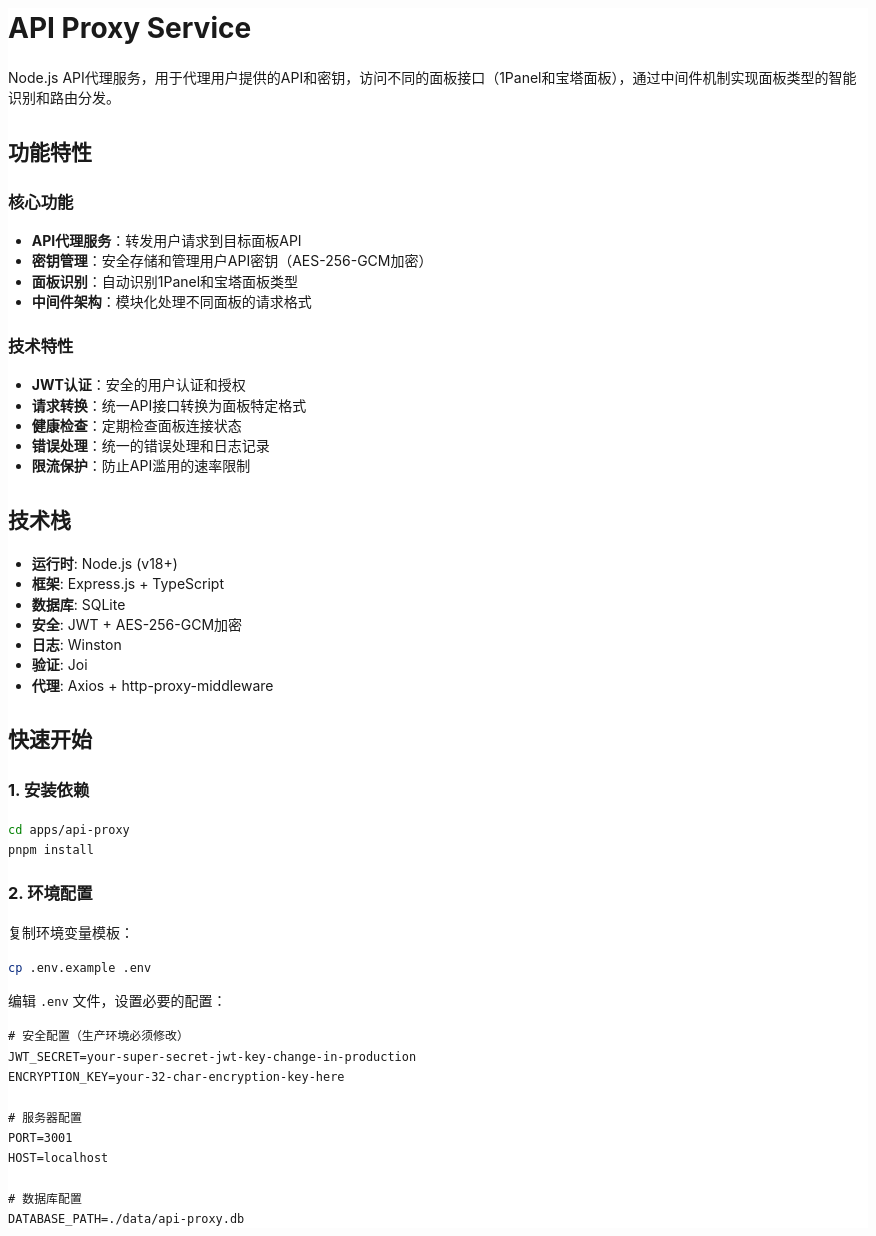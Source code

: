 # API Proxy Service

Node.js API代理服务，用于代理用户提供的API和密钥，访问不同的面板接口（1Panel和宝塔面板），通过中间件机制实现面板类型的智能识别和路由分发。

## 功能特性

### 核心功能

- **API代理服务**：转发用户请求到目标面板API
- **密钥管理**：安全存储和管理用户API密钥（AES-256-GCM加密）
- **面板识别**：自动识别1Panel和宝塔面板类型
- **中间件架构**：模块化处理不同面板的请求格式

### 技术特性

- **JWT认证**：安全的用户认证和授权
- **请求转换**：统一API接口转换为面板特定格式
- **健康检查**：定期检查面板连接状态
- **错误处理**：统一的错误处理和日志记录
- **限流保护**：防止API滥用的速率限制

## 技术栈

- **运行时**: Node.js (v18+)
- **框架**: Express.js + TypeScript
- **数据库**: SQLite
- **安全**: JWT + AES-256-GCM加密
- **日志**: Winston
- **验证**: Joi
- **代理**: Axios + http-proxy-middleware

## 快速开始

### 1. 安装依赖

```bash
cd apps/api-proxy
pnpm install
```

### 2. 环境配置

复制环境变量模板：

```bash
cp .env.example .env
```

编辑 `.env` 文件，设置必要的配置：

```env
# 安全配置（生产环境必须修改）
JWT_SECRET=your-super-secret-jwt-key-change-in-production
ENCRYPTION_KEY=your-32-char-encryption-key-here

# 服务器配置
PORT=3001
HOST=localhost

# 数据库配置
DATABASE_PATH=./data/api-proxy.db
```
